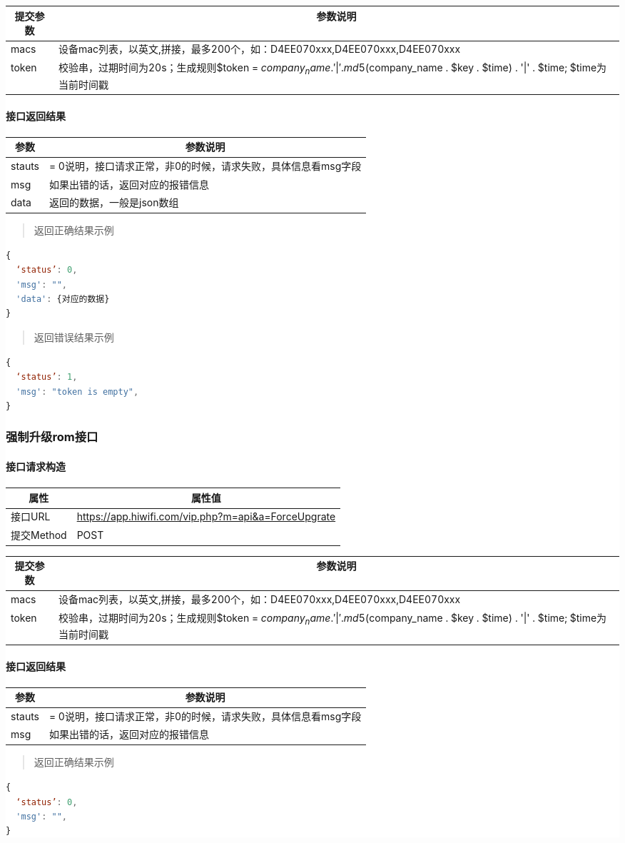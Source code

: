  提交参数 | 参数说明
 --- | ------
 macs | 设备mac列表，以英文,拼接，最多200个，如：D4EE070xxx,D4EE070xxx,D4EE070xxx
 token | 校验串，过期时间为20s；生成规则$token = $company_name . '\|' . md5($company_name . $key . $time) . '\|' . $time;  $time为当前时间戳

#### 接口返回结果
 参数 | 参数说明
 ---- | ------
 stauts | = 0说明，接口请求正常，非0的时候，请求失败，具体信息看msg字段
 msg | 如果出错的话，返回对应的报错信息
 data | 返回的数据，一般是json数组

> 返回正确结果示例
```javascript
{
  ‘status’: 0,
  'msg': "",
  'data': {对应的数据}
}
```

> 返回错误结果示例
```javascript
{
  ‘status’: 1,
  'msg': "token is empty",
}
```

### 强制升级rom接口

#### 接口请求构造
 属性  | 属性值 
 ------- | -------
 接口URL |  ​https://app.hiwifi.com/vip.php?m=api&a=ForceUpgrate
 提交Method | POST

 提交参数 | 参数说明
 --- | ------
 macs  | 设备mac列表，以英文,拼接，最多200个，如：D4EE070xxx,D4EE070xxx,D4EE070xxx
 token | 校验串，过期时间为20s；生成规则$token = $company_name . '\|' . md5($company_name . $key . $time) . '\|' . $time;  $time为当前时间戳

#### 接口返回结果
 参数 | 参数说明
 ---- | ------
 stauts | = 0说明，接口请求正常，非0的时候，请求失败，具体信息看msg字段
 msg | 如果出错的话，返回对应的报错信息


> 返回正确结果示例
```javascript
{
  ‘status’: 0,
  'msg': "",
}
```
